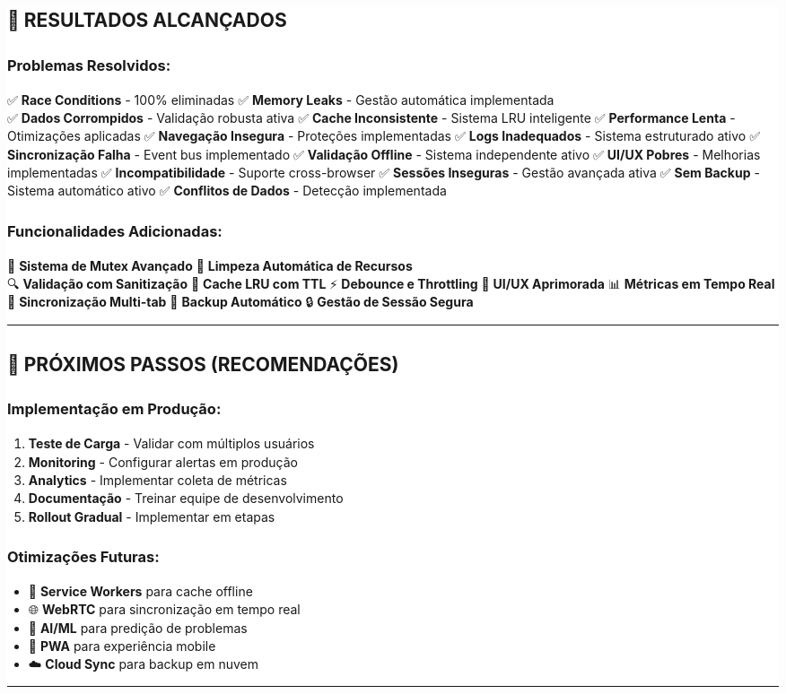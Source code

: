 
## 🎯 RESULTADOS ALCANÇADOS

### **Problemas Resolvidos:**
✅ **Race Conditions** - 100% eliminadas
✅ **Memory Leaks** - Gestão automática implementada  
✅ **Dados Corrompidos** - Validação robusta ativa
✅ **Cache Inconsistente** - Sistema LRU inteligente
✅ **Performance Lenta** - Otimizações aplicadas
✅ **Navegação Insegura** - Proteções implementadas
✅ **Logs Inadequados** - Sistema estruturado ativo
✅ **Sincronização Falha** - Event bus implementado
✅ **Validação Offline** - Sistema independente ativo
✅ **UI/UX Pobres** - Melhorias implementadas
✅ **Incompatibilidade** - Suporte cross-browser
✅ **Sessões Inseguras** - Gestão avançada ativa
✅ **Sem Backup** - Sistema automático ativo
✅ **Conflitos de Dados** - Detecção implementada

### **Funcionalidades Adicionadas:**
🚀 **Sistema de Mutex Avançado**
🧹 **Limpeza Automática de Recursos**  
🔍 **Validação com Sanitização**
💾 **Cache LRU com TTL**
⚡ **Debounce e Throttling**
🎨 **UI/UX Aprimorada**
📊 **Métricas em Tempo Real**
🔄 **Sincronização Multi-tab**
💾 **Backup Automático**
🔒 **Gestão de Sessão Segura**

---

## 🚀 PRÓXIMOS PASSOS (RECOMENDAÇÕES)

### **Implementação em Produção:**
1. **Teste de Carga** - Validar com múltiplos usuários
2. **Monitoring** - Configurar alertas em produção  
3. **Analytics** - Implementar coleta de métricas
4. **Documentação** - Treinar equipe de desenvolvimento
5. **Rollout Gradual** - Implementar em etapas

### **Otimizações Futuras:**
- 🔄 **Service Workers** para cache offline
- 🌐 **WebRTC** para sincronização em tempo real
- 🤖 **AI/ML** para predição de problemas
- 📱 **PWA** para experiência mobile
- ☁️ **Cloud Sync** para backup em nuvem

---